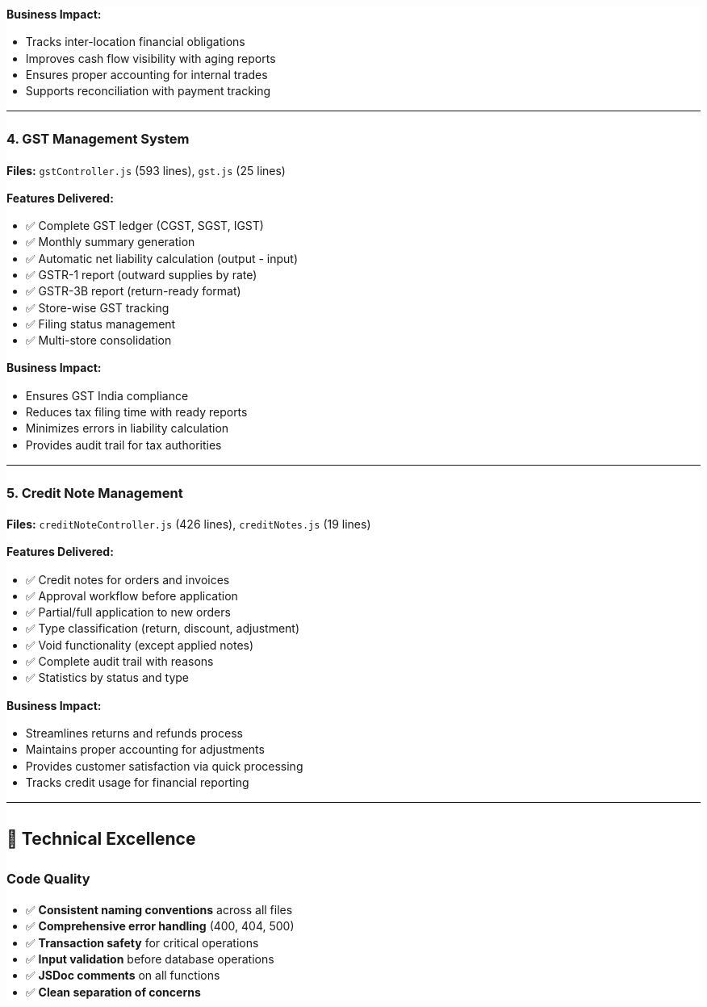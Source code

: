 **Business Impact:**
- Tracks inter-location financial obligations
- Improves cash flow visibility with aging reports
- Ensures proper accounting for internal trades
- Supports reconciliation with payment tracking

---

### 4. **GST Management System**
**Files:** `gstController.js` (593 lines), `gst.js` (25 lines)

**Features Delivered:**
- ✅ Complete GST ledger (CGST, SGST, IGST)
- ✅ Monthly summary generation
- ✅ Automatic net liability calculation (output - input)
- ✅ GSTR-1 report (outward supplies by rate)
- ✅ GSTR-3B report (return-ready format)
- ✅ Store-wise GST tracking
- ✅ Filing status management
- ✅ Multi-store consolidation

**Business Impact:**
- Ensures GST India compliance
- Reduces tax filing time with ready reports
- Minimizes errors in liability calculation
- Provides audit trail for tax authorities

---

### 5. **Credit Note Management**
**Files:** `creditNoteController.js` (426 lines), `creditNotes.js` (19 lines)

**Features Delivered:**
- ✅ Credit notes for orders and invoices
- ✅ Approval workflow before application
- ✅ Partial/full application to new orders
- ✅ Type classification (return, discount, adjustment)
- ✅ Void functionality (except applied notes)
- ✅ Complete audit trail with reasons
- ✅ Statistics by status and type

**Business Impact:**
- Streamlines returns and refunds process
- Maintains proper accounting for adjustments
- Provides customer satisfaction via quick processing
- Tracks credit usage for financial reporting

---

## 🔧 Technical Excellence

### Code Quality
- ✅ **Consistent naming conventions** across all files
- ✅ **Comprehensive error handling** (400, 404, 500)
- ✅ **Transaction safety** for critical operations
- ✅ **Input validation** before database operations
- ✅ **JSDoc comments** on all functions
- ✅ **Clean separation of concerns**
